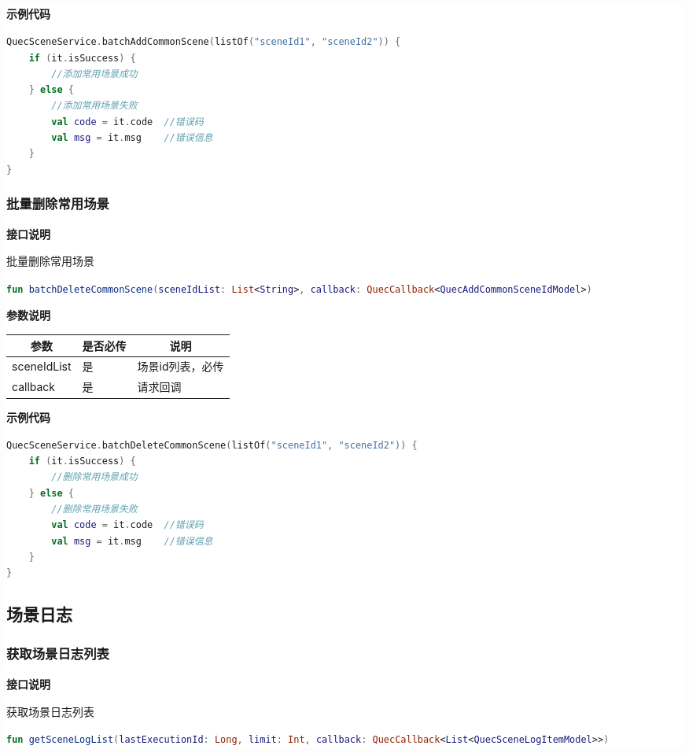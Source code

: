 **示例代码**

```kotlin
QuecSceneService.batchAddCommonScene(listOf("sceneId1", "sceneId2")) {
    if (it.isSuccess) {
        //添加常用场景成功
    } else {
        //添加常用场景失败
        val code = it.code  //错误码
        val msg = it.msg    //错误信息
    }
}
```

### 批量删除常用场景

**接口说明**

批量删除常用场景

```kotlin
fun batchDeleteCommonScene(sceneIdList: List<String>, callback: QuecCallback<QuecAddCommonSceneIdModel>)
```

**参数说明**

| 参数          | 是否必传 | 说明               |
|-------------|------|------------------|
| sceneIdList | 是    | 场景id列表，必传        |
| callback    | 是    | 请求回调             |

**示例代码**

```kotlin
QuecSceneService.batchDeleteCommonScene(listOf("sceneId1", "sceneId2")) {
    if (it.isSuccess) {
        //删除常用场景成功
    } else {
        //删除常用场景失败
        val code = it.code  //错误码
        val msg = it.msg    //错误信息
    }
}
```

## 场景日志

### 获取场景日志列表

**接口说明**

获取场景日志列表

```kotlin
fun getSceneLogList(lastExecutionId: Long, limit: Int, callback: QuecCallback<List<QuecSceneLogItemModel>>)
```
